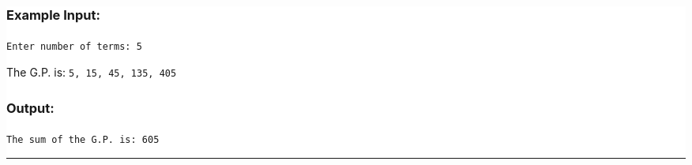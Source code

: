 
### **Example Input:**

```
Enter number of terms: 5
```

The G.P. is: `5, 15, 45, 135, 405`

### **Output:**

```
The sum of the G.P. is: 605
```

---
